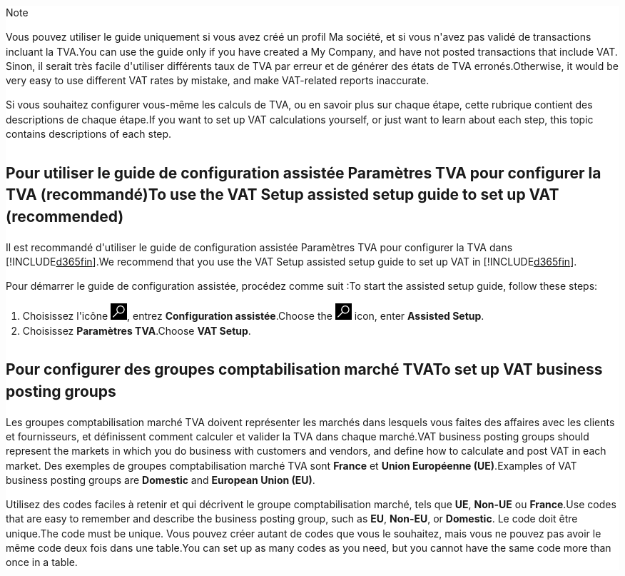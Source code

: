 > [!NOTE]  
>   <span data-ttu-id="f7f70-114">Vous pouvez utiliser le guide uniquement si vous avez créé un profil Ma société, et si vous n'avez pas validé de transactions incluant la TVA.</span><span class="sxs-lookup"><span data-stu-id="f7f70-114">You can use the guide only if you have created a My Company, and have not posted transactions that include VAT.</span></span> <span data-ttu-id="f7f70-115">Sinon, il serait très facile d'utiliser différents taux de TVA par erreur et de générer des états de TVA erronés.</span><span class="sxs-lookup"><span data-stu-id="f7f70-115">Otherwise, it would be very easy to use different VAT rates by mistake, and make VAT-related reports inaccurate.</span></span>  
  
<span data-ttu-id="f7f70-116">Si vous souhaitez configurer vous-même les calculs de TVA, ou en savoir plus sur chaque étape, cette rubrique contient des descriptions de chaque étape.</span><span class="sxs-lookup"><span data-stu-id="f7f70-116">If you want to set up VAT calculations yourself, or just want to learn about each step, this topic contains descriptions of each step.</span></span>

## <a name="to-use-the-vat-setup-assisted-setup-guide-to-set-up-vat-recommended"></a><span data-ttu-id="f7f70-117">Pour utiliser le guide de configuration assistée Paramètres TVA pour configurer la TVA (recommandé)</span><span class="sxs-lookup"><span data-stu-id="f7f70-117">To use the VAT Setup assisted setup guide to set up VAT (recommended)</span></span>
<span data-ttu-id="f7f70-118">Il est recommandé d'utiliser le guide de configuration assistée Paramètres TVA pour configurer la TVA dans [!INCLUDE[d365fin](includes/d365fin_md.md)].</span><span class="sxs-lookup"><span data-stu-id="f7f70-118">We recommend that you use the VAT Setup assisted setup guide to set up VAT in [!INCLUDE[d365fin](includes/d365fin_md.md)].</span></span> 

<span data-ttu-id="f7f70-119">Pour démarrer le guide de configuration assistée, procédez comme suit :</span><span class="sxs-lookup"><span data-stu-id="f7f70-119">To start the assisted setup guide, follow these steps:</span></span>
1. <span data-ttu-id="f7f70-120">Choisissez l'icône ![Page ou état pour la recherche](media/ui-search/search_small.png "icône Page ou état pour la recherche"), entrez **Configuration assistée**.</span><span class="sxs-lookup"><span data-stu-id="f7f70-120">Choose the ![Search for Page or Report](media/ui-search/search_small.png "Search for Page or Report icon") icon, enter **Assisted Setup**.</span></span>  
2. <span data-ttu-id="f7f70-121">Choisissez **Paramètres TVA**.</span><span class="sxs-lookup"><span data-stu-id="f7f70-121">Choose **VAT Setup**.</span></span>

## <a name="to-set-up-vat-business-posting-groups"></a><span data-ttu-id="f7f70-122">Pour configurer des groupes comptabilisation marché TVA</span><span class="sxs-lookup"><span data-stu-id="f7f70-122">To set up VAT business posting groups</span></span>
<span data-ttu-id="f7f70-123">Les groupes comptabilisation marché TVA doivent représenter les marchés dans lesquels vous faites des affaires avec les clients et fournisseurs, et définissent comment calculer et valider la TVA dans chaque marché.</span><span class="sxs-lookup"><span data-stu-id="f7f70-123">VAT business posting groups should represent the markets in which you do business with customers and vendors, and define how to calculate and post VAT in each market.</span></span> <span data-ttu-id="f7f70-124">Des exemples de groupes comptabilisation marché TVA sont **France** et **Union Européenne (UE)**.</span><span class="sxs-lookup"><span data-stu-id="f7f70-124">Examples of VAT business posting groups are **Domestic** and **European Union (EU)**.</span></span>  

<span data-ttu-id="f7f70-125">Utilisez des codes faciles à retenir et qui décrivent le groupe comptabilisation marché, tels que **UE**, **Non-UE** ou **France**.</span><span class="sxs-lookup"><span data-stu-id="f7f70-125">Use codes that are easy to remember and describe the business posting group, such as **EU**, **Non-EU**, or **Domestic**.</span></span> <span data-ttu-id="f7f70-126">Le code doit être unique.</span><span class="sxs-lookup"><span data-stu-id="f7f70-126">The code must be unique.</span></span> <span data-ttu-id="f7f70-127">Vous pouvez créer autant de codes que vous le souhaitez, mais vous ne pouvez pas avoir le même code deux fois dans une table.</span><span class="sxs-lookup"><span data-stu-id="f7f70-127">You can set up as many codes as you need, but you cannot have the same code more than once in a table.</span></span>
  